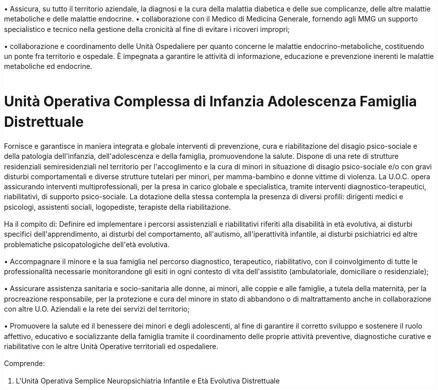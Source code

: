 • Assicura, su tutto il territorio aziendale, la diagnosi e la cura della malattia diabetica e delle sue complicanze, delle altre malattie metaboliche e delle malattie endocrine. • collaborazione con il Medico di Medicina Generale, fornendo agli MMG un supporto specialistico e tecnico nella gestione della cronicità al fine di evitare i ricoveri impropri;

• collaborazione e coordinamento delle Unità Ospedaliere per quanto concerne le malattie endocrino-metaboliche, costituendo un ponte fra territorio e ospedale. È impegnata a garantire le attività di informazione, educazione e prevenzione inerenti le malattie metaboliche ed endocrine.

# Unità Operativa Complessa di Infanzia Adolescenza Famiglia Distrettuale
Fornisce e garantisce in maniera integrata e globale interventi di prevenzione, cura e riabilitazione del disagio psico-sociale e della patologia dell'infanzia, dell'adolescenza e della famiglia, promuovendone la salute. Dispone di una rete di strutture residenziali semiresidenziali nel territorio per l'accoglimento e la cura di minori in situazione di disagio psico-sociale e/o con gravi disturbi comportamentali e diverse strutture tutelari per minori, per mamma-bambino e donne vittime di violenza. La U.O.C. opera assicurando interventi multiprofessionali, per la presa in carico globale e specialistica, tramite interventi diagnostico-terapeutici, riabilitativi, di supporto psico-sociale. La dotazione della stessa contempla la presenza di diversi profili: dirigenti medici e psicologi, assistenti sociali, logopediste, terapiste della riabilitazione.

Ha il compito di: Definire ed implementare i percorsi assistenziali e riabilitativi riferiti alla disabilità in età evolutiva, ai disturbi specifici dell'apprendimento, ai disturbi del comportamento, all'autismo, all'iperattività infantile, ai disturbi psichiatrici ed altre problematiche psicopatologiche dell'età evolutiva.

• Accompagnare il minore e la sua famiglia nel percorso diagnostico, terapeutico, riabilitativo, con il coinvolgimento di tutte le professionalità necessarie monitorandone gli esiti in ogni contesto di vita dell'assistito (ambulatoriale, domiciliare o residenziale);

• Assicurare assistenza sanitaria e socio-sanitaria alle donne, ai minori, alle coppie e alle famiglie, a tutela della maternità, per la procreazione responsabile, per la protezione e cura del minore in stato di abbandono o di maltrattamento anche in collaborazione con altre U.O. Aziendali e la rete dei servizi del territorio;

• Promuovere la salute ed il benessere dei minori e degli adolescenti, al fine di garantire il corretto sviluppo e sostenere il ruolo affettivo, educativo e socializzante della famiglia tramite il coordinamento delle proprie attività preventive, diagnostiche curative e riabilitative con le altre Unità Operative territoriali ed ospedaliere.

Comprende:

1) L'Unità Operativa Semplice Neuropsichiatria Infantile e Età Evolutiva Distrettuale
